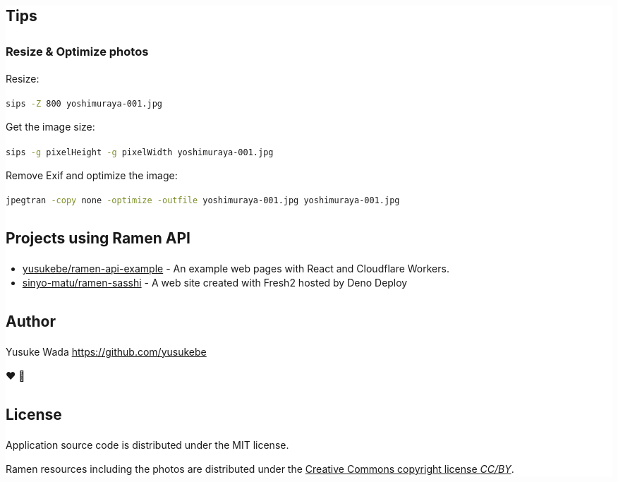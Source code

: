 ## Tips

### Resize & Optimize photos

Resize:

```sh
sips -Z 800 yoshimuraya-001.jpg
```

Get the image size:

```sh
sips -g pixelHeight -g pixelWidth yoshimuraya-001.jpg
```

Remove Exif and optimize the image:

```sh
jpegtran -copy none -optimize -outfile yoshimuraya-001.jpg yoshimuraya-001.jpg
```

## Projects using Ramen API

- [yusukebe/ramen-api-example](https://github.com/yusukebe/ramen-api-example) - An example web pages with React and Cloudflare Workers.
- [sinyo-matu/ramen-sasshi](https://github.com/sinyo-matu/ramen-sasshi) - A web site created with Fresh2 hosted by Deno Deploy

## Author

Yusuke Wada <https://github.com/yusukebe>

:heart: :ramen:

## License

Application source code is distributed under the MIT license.

Ramen resources including the photos are distributed under the [Creative Commons copyright license _CC/BY_](https://creativecommons.org/licenses/by-sa/4.0/legalcode).
